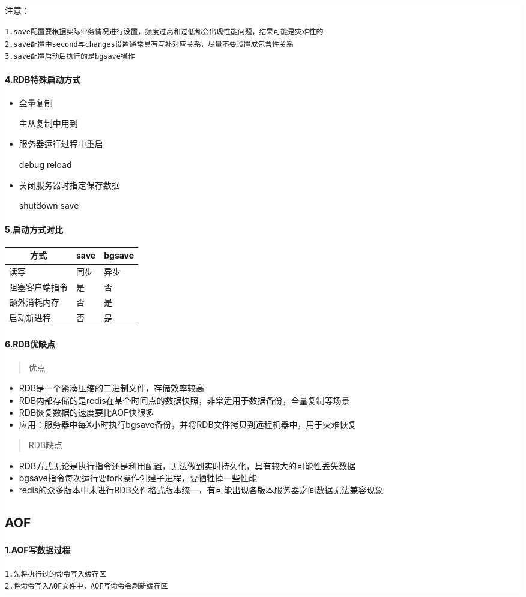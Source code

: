 注意：

```
1.save配置要根据实际业务情况进行设置，频度过高和过低都会出现性能问题，结果可能是灾难性的
2.save配置中second与changes设置通常具有互补对应关系，尽量不要设置成包含性关系
3.save配置启动后执行的是bgsave操作
```

#### 4.RDB特殊启动方式

- 全量复制

  主从复制中用到

- 服务器运行过程中重启

  debug reload

- 关闭服务器时指定保存数据

  shutdown save

#### 5.启动方式对比

| 方式           | save | bgsave |
| -------------- | ---- | ------ |
| 读写           | 同步 | 异步   |
| 阻塞客户端指令 | 是   | 否     |
| 额外消耗内存   | 否   | 是     |
| 启动新进程     | 否   | 是     |

#### 6.RDB优缺点

> 优点

- RDB是一个紧凑压缩的二进制文件，存储效率较高
- RDB内部存储的是redis在某个时间点的数据快照，非常适用于数据备份，全量复制等场景
- RDB恢复数据的速度要比AOF快很多
- 应用：服务器中每X小时执行bgsave备份，并将RDB文件拷贝到远程机器中，用于灾难恢复

> RDB缺点

- RDB方式无论是执行指令还是利用配置，无法做到实时持久化，具有较大的可能性丢失数据
- bgsave指令每次运行要fork操作创建子进程，要牺牲掉一些性能 
- redis的众多版本中未进行RDB文件格式版本统一，有可能出现各版本服务器之间数据无法兼容现象



## AOF

#### 1.AOF写数据过程

```
1.先将执行过的命令写入缓存区
2.将命令写入AOF文件中，AOF写命令会刷新缓存区
```
